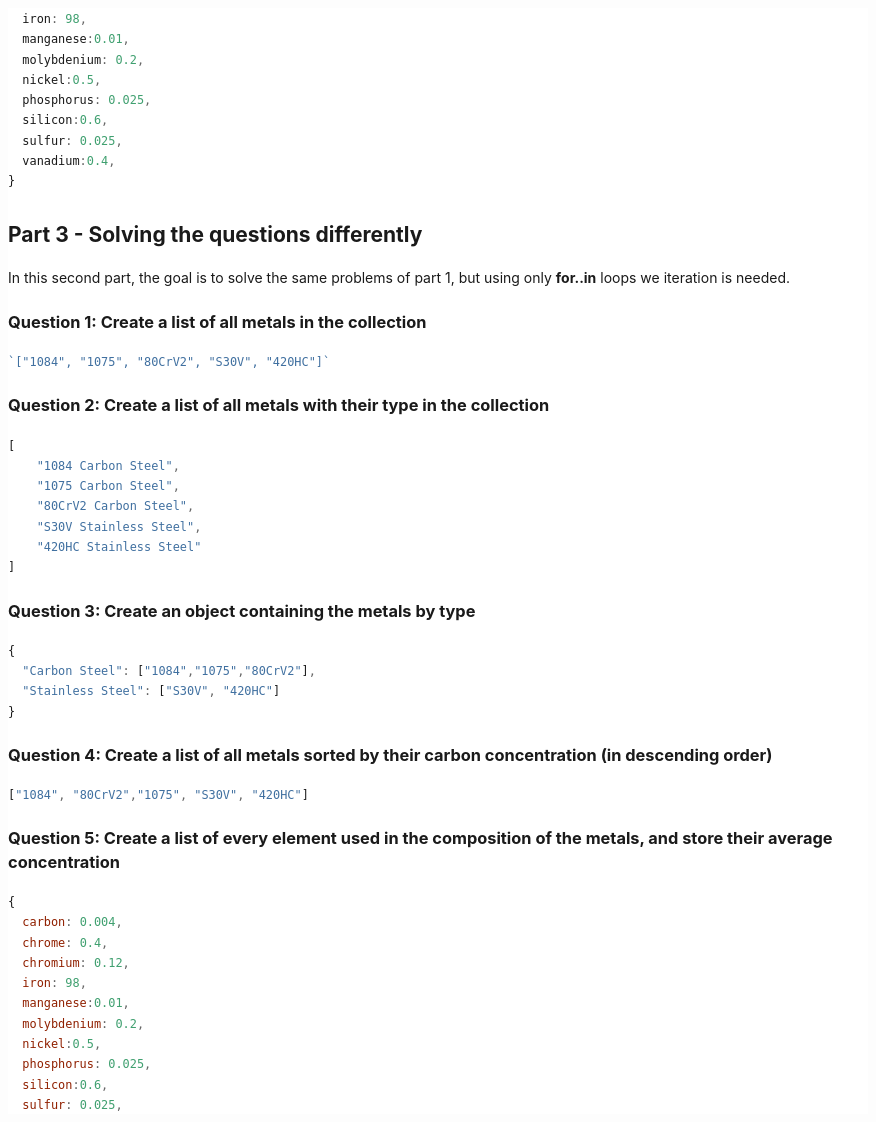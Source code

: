 ```js
  iron: 98,
  manganese:0.01,
  molybdenium: 0.2,
  nickel:0.5,
  phosphorus: 0.025,
  silicon:0.6,
  sulfur: 0.025,
  vanadium:0.4,
}
```

## Part 3 - Solving the questions differently 
In this second part, the goal is to solve the same problems of part 1, but using only **for..in** loops we iteration is needed.


### Question 1: Create a list of all metals in the collection

```js
`["1084", "1075", "80CrV2", "S30V", "420HC"]`
```

### Question 2: Create a list of all metals with their type in the collection
```js
[
	"1084 Carbon Steel", 
	"1075 Carbon Steel", 
	"80CrV2 Carbon Steel", 
	"S30V Stainless Steel", 
	"420HC Stainless Steel"
]
```
### Question 3: Create an object containing the metals by type
```js
{
  "Carbon Steel": ["1084","1075","80CrV2"],
  "Stainless Steel": ["S30V", "420HC"]  
}
```
### Question 4: Create a list of all metals sorted by their carbon concentration (in descending order)
```js
["1084", "80CrV2","1075", "S30V", "420HC"]
```
### Question 5:  Create a list of every element used in the composition of the metals, and store their average concentration
```js
{
  carbon: 0.004,
  chrome: 0.4,
  chromium: 0.12,
  iron: 98,
  manganese:0.01,
  molybdenium: 0.2,
  nickel:0.5,
  phosphorus: 0.025,
  silicon:0.6,
  sulfur: 0.025,
```